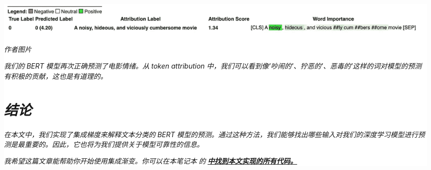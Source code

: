 *![](img/7adb9504522f5319550372ded38bfa20.png)*

*作者图片*

*我们的 BERT 模型再次正确预测了电影情绪。从 token attribution 中，我们可以看到像'*吵闹的*'、*狞恶的*'、*恶毒的*'这样的词对模型的预测有积极的贡献，这也是有道理的。*

# *结论*

*在本文中，我们实现了集成梯度来解释文本分类的 BERT 模型的预测。通过这种方法，我们能够找出哪些输入对我们的深度学习模型进行预测是最重要的。因此，它也将为我们提供关于模型可靠性的信息。*

*我希望这篇文章能帮助你开始使用集成渐变。你可以在本笔记本 的 [**中找到本文实现的所有代码。**](https://github.com/marcellusruben/medium-resources/blob/main/BERT_Captum/Bert_captum.ipynb)*